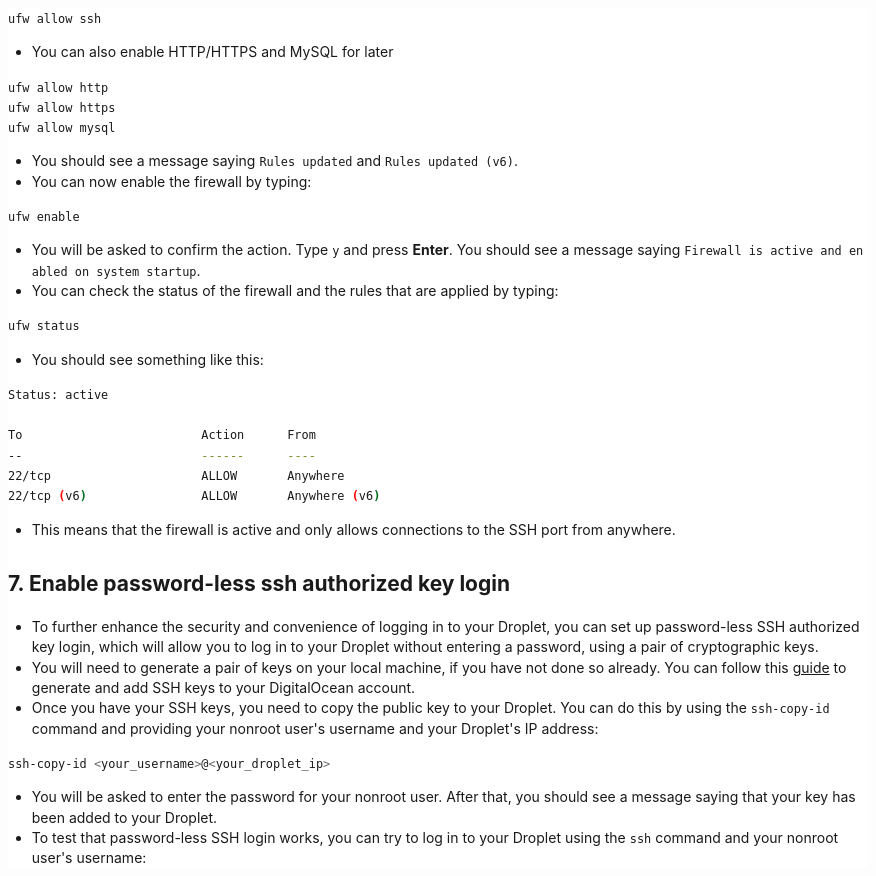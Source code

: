 ```bash
ufw allow ssh
```
- You can also enable HTTP/HTTPS and MySQL for later
```bash
ufw allow http
ufw allow https
ufw allow mysql
```

- You should see a message saying `Rules updated` and `Rules updated (v6)`.
- You can now enable the firewall by typing:

```bash
ufw enable
```

- You will be asked to confirm the action. Type `y` and press **Enter**. You should see a message saying `Firewall is active and enabled on system startup`.
- You can check the status of the firewall and the rules that are applied by typing:

```bash
ufw status
```

- You should see something like this:

```bash
Status: active

To                         Action      From
--                         ------      ----
22/tcp                     ALLOW       Anywhere
22/tcp (v6)                ALLOW       Anywhere (v6)
```

- This means that the firewall is active and only allows connections to the SSH port from anywhere.

## 7. Enable password-less ssh authorized key login

- To further enhance the security and convenience of logging in to your Droplet, you can set up password-less SSH authorized key login, which will allow you to log in to your Droplet without entering a password, using a pair of cryptographic keys.
- You will need to generate a pair of keys on your local machine, if you have not done so already. You can follow this [guide](https://medium.com/@bernardo.laing/how-to-deploy-a-django-2-1-1-web-application-with-mysql-on-digitalocean-e2d22f59264b) to generate and add SSH keys to your DigitalOcean account.
- Once you have your SSH keys, you need to copy the public key to your Droplet. You can do this by using the `ssh-copy-id` command and providing your nonroot user's username and your Droplet's IP address:

```bash
ssh-copy-id <your_username>@<your_droplet_ip>
```

- You will be asked to enter the password for your nonroot user. After that, you should see a message saying that your key has been added to your Droplet.
- To test that password-less SSH login works, you can try to log in to your Droplet using the `ssh` command and your nonroot user's username:
